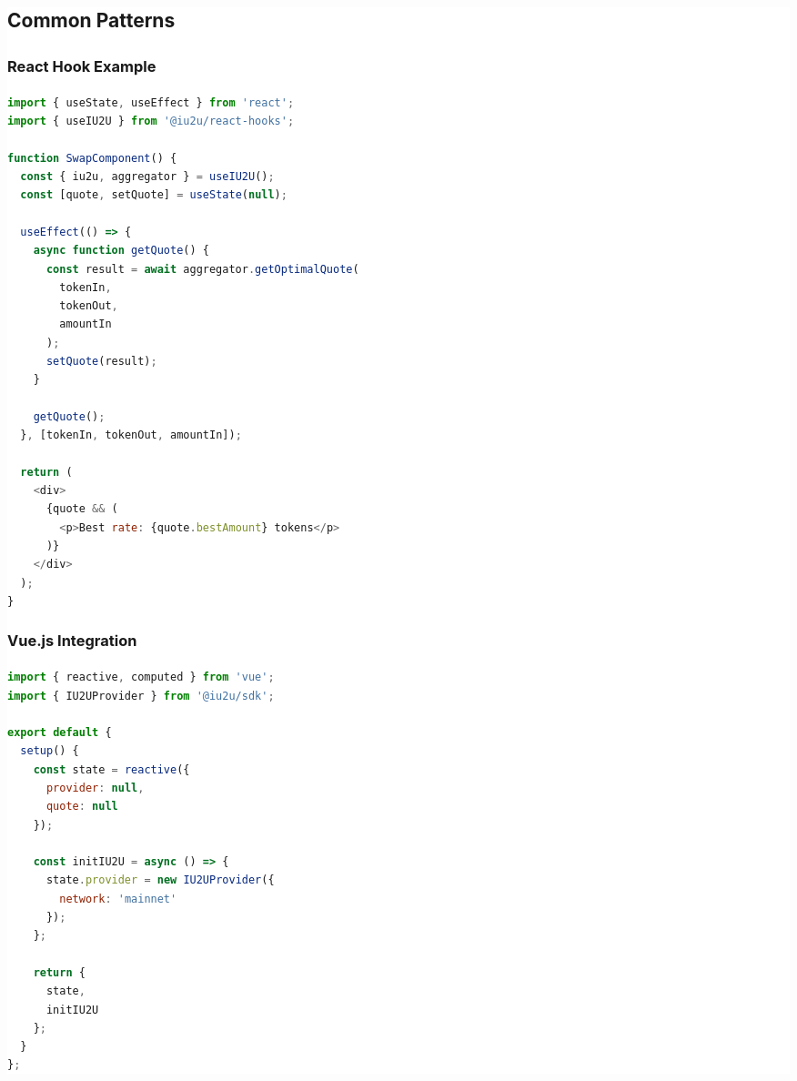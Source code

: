 ## Common Patterns

### React Hook Example

```javascript
import { useState, useEffect } from 'react';
import { useIU2U } from '@iu2u/react-hooks';

function SwapComponent() {
  const { iu2u, aggregator } = useIU2U();
  const [quote, setQuote] = useState(null);
  
  useEffect(() => {
    async function getQuote() {
      const result = await aggregator.getOptimalQuote(
        tokenIn,
        tokenOut,
        amountIn
      );
      setQuote(result);
    }
    
    getQuote();
  }, [tokenIn, tokenOut, amountIn]);
  
  return (
    <div>
      {quote && (
        <p>Best rate: {quote.bestAmount} tokens</p>
      )}
    </div>
  );
}
```

### Vue.js Integration

```javascript
import { reactive, computed } from 'vue';
import { IU2UProvider } from '@iu2u/sdk';

export default {
  setup() {
    const state = reactive({
      provider: null,
      quote: null
    });
    
    const initIU2U = async () => {
      state.provider = new IU2UProvider({
        network: 'mainnet'
      });
    };
    
    return {
      state,
      initIU2U
    };
  }
};
```
